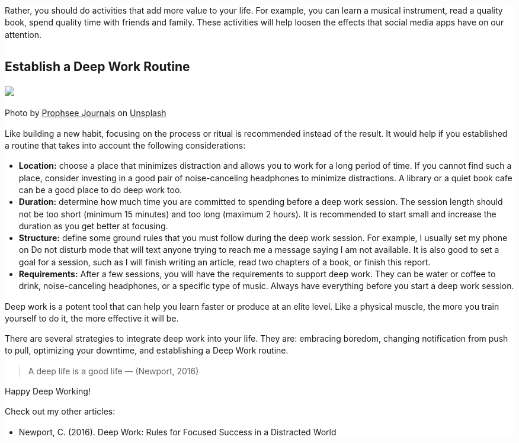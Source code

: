 Rather, you should do activities that add more value to your life. For example, you can learn a musical instrument, read a quality book, spend quality time with friends and family. These activities will help loosen the effects that social media apps have on our attention.

## Establish a Deep Work Routine

![](https://miro.medium.com/max/1400/0*F8m_eHyRbeFKIYr6?q=20)

Photo by [Prophsee Journals](https://unsplash.com/@prophsee?utm_source=medium&utm_medium=referral) on [Unsplash](https://unsplash.com/?utm_source=medium&utm_medium=referral)

Like building a new habit, focusing on the process or ritual is recommended instead of the result. It would help if you established a routine that takes into account the following considerations:

-   **Location:** choose a place that minimizes distraction and allows you to work for a long period of time. If you cannot find such a place, consider investing in a good pair of noise-canceling headphones to minimize distractions. A library or a quiet book cafe can be a good place to do deep work too.
-   **Duration:** determine how much time you are committed to spending before a deep work session. The session length should not be too short (minimum 15 minutes) and too long (maximum 2 hours). It is recommended to start small and increase the duration as you get better at focusing.
-   **Structure:** define some ground rules that you must follow during the deep work session. For example, I usually set my phone on Do not disturb mode that will text anyone trying to reach me a message saying I am not available. It is also good to set a goal for a session, such as I will finish writing an article, read two chapters of a book, or finish this report.
-   **Requirements:** After a few sessions, you will have the requirements to support deep work. They can be water or coffee to drink, noise-canceling headphones, or a specific type of music. Always have everything before you start a deep work session.

Deep work is a potent tool that can help you learn faster or produce at an elite level. Like a physical muscle, the more you train yourself to do it, the more effective it will be.

There are several strategies to integrate deep work into your life. They are: embracing boredom, changing notification from push to pull, optimizing your downtime, and establishing a Deep Work routine.

> A deep life is a good life — (Newport, 2016)

Happy Deep Working!

Check out my other articles:

-   Newport, C. (2016). Deep Work: Rules for Focused Success in a Distracted World
